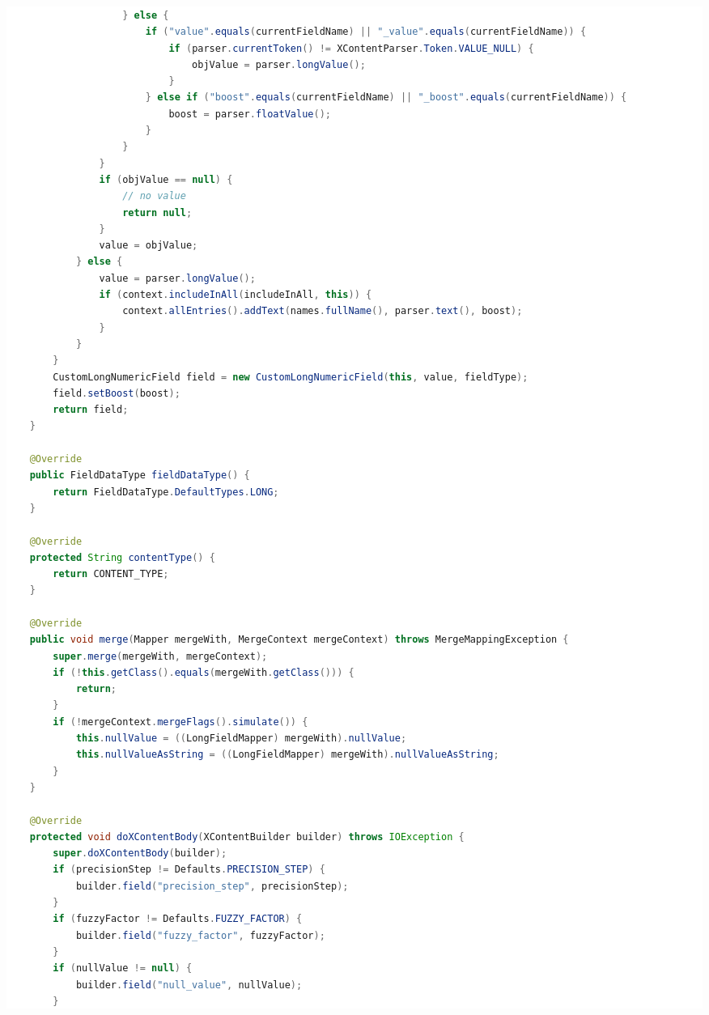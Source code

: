 ```java
                    } else {
                        if ("value".equals(currentFieldName) || "_value".equals(currentFieldName)) {
                            if (parser.currentToken() != XContentParser.Token.VALUE_NULL) {
                                objValue = parser.longValue();
                            }
                        } else if ("boost".equals(currentFieldName) || "_boost".equals(currentFieldName)) {
                            boost = parser.floatValue();
                        }
                    }
                }
                if (objValue == null) {
                    // no value
                    return null;
                }
                value = objValue;
            } else {
                value = parser.longValue();
                if (context.includeInAll(includeInAll, this)) {
                    context.allEntries().addText(names.fullName(), parser.text(), boost);
                }
            }
        }
        CustomLongNumericField field = new CustomLongNumericField(this, value, fieldType);
        field.setBoost(boost);
        return field;
    }

    @Override
    public FieldDataType fieldDataType() {
        return FieldDataType.DefaultTypes.LONG;
    }

    @Override
    protected String contentType() {
        return CONTENT_TYPE;
    }

    @Override
    public void merge(Mapper mergeWith, MergeContext mergeContext) throws MergeMappingException {
        super.merge(mergeWith, mergeContext);
        if (!this.getClass().equals(mergeWith.getClass())) {
            return;
        }
        if (!mergeContext.mergeFlags().simulate()) {
            this.nullValue = ((LongFieldMapper) mergeWith).nullValue;
            this.nullValueAsString = ((LongFieldMapper) mergeWith).nullValueAsString;
        }
    }

    @Override
    protected void doXContentBody(XContentBuilder builder) throws IOException {
        super.doXContentBody(builder);
        if (precisionStep != Defaults.PRECISION_STEP) {
            builder.field("precision_step", precisionStep);
        }
        if (fuzzyFactor != Defaults.FUZZY_FACTOR) {
            builder.field("fuzzy_factor", fuzzyFactor);
        }
        if (nullValue != null) {
            builder.field("null_value", nullValue);
        }
```